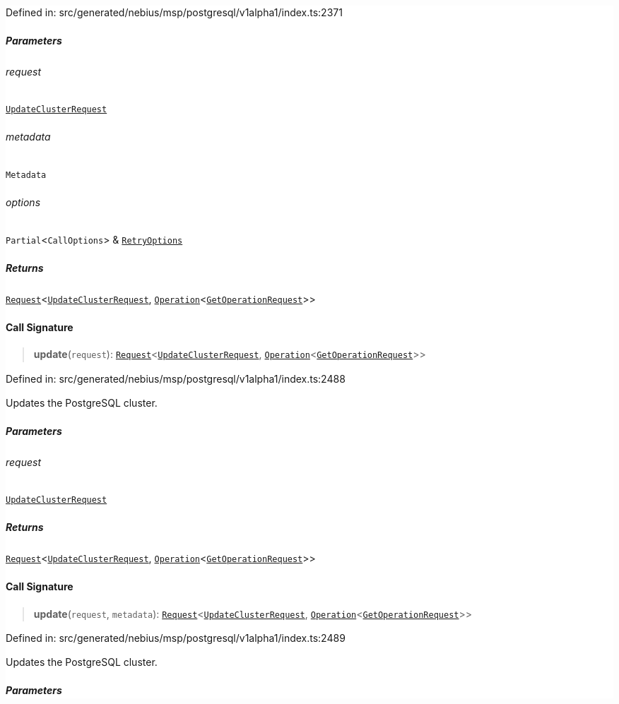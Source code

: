 Defined in: src/generated/nebius/msp/postgresql/v1alpha1/index.ts:2371

##### Parameters

###### request

[`UpdateClusterRequest`](../interfaces/UpdateClusterRequest.md)

###### metadata

`Metadata`

###### options

`Partial`\<`CallOptions`\> & [`RetryOptions`](../../../../../../runtime/request/interfaces/RetryOptions.md)

##### Returns

[`Request`](../../../../../../runtime/request/classes/Request.md)\<[`UpdateClusterRequest`](../interfaces/UpdateClusterRequest.md), [`Operation`](../../../../../../runtime/operation/classes/Operation.md)\<[`GetOperationRequest`](../../../../common/v1alpha1/interfaces/GetOperationRequest.md)\>\>

#### Call Signature

> **update**(`request`): [`Request`](../../../../../../runtime/request/classes/Request.md)\<[`UpdateClusterRequest`](../interfaces/UpdateClusterRequest.md), [`Operation`](../../../../../../runtime/operation/classes/Operation.md)\<[`GetOperationRequest`](../../../../common/v1alpha1/interfaces/GetOperationRequest.md)\>\>

Defined in: src/generated/nebius/msp/postgresql/v1alpha1/index.ts:2488

Updates the PostgreSQL cluster.

##### Parameters

###### request

[`UpdateClusterRequest`](../interfaces/UpdateClusterRequest.md)

##### Returns

[`Request`](../../../../../../runtime/request/classes/Request.md)\<[`UpdateClusterRequest`](../interfaces/UpdateClusterRequest.md), [`Operation`](../../../../../../runtime/operation/classes/Operation.md)\<[`GetOperationRequest`](../../../../common/v1alpha1/interfaces/GetOperationRequest.md)\>\>

#### Call Signature

> **update**(`request`, `metadata`): [`Request`](../../../../../../runtime/request/classes/Request.md)\<[`UpdateClusterRequest`](../interfaces/UpdateClusterRequest.md), [`Operation`](../../../../../../runtime/operation/classes/Operation.md)\<[`GetOperationRequest`](../../../../common/v1alpha1/interfaces/GetOperationRequest.md)\>\>

Defined in: src/generated/nebius/msp/postgresql/v1alpha1/index.ts:2489

Updates the PostgreSQL cluster.

##### Parameters
